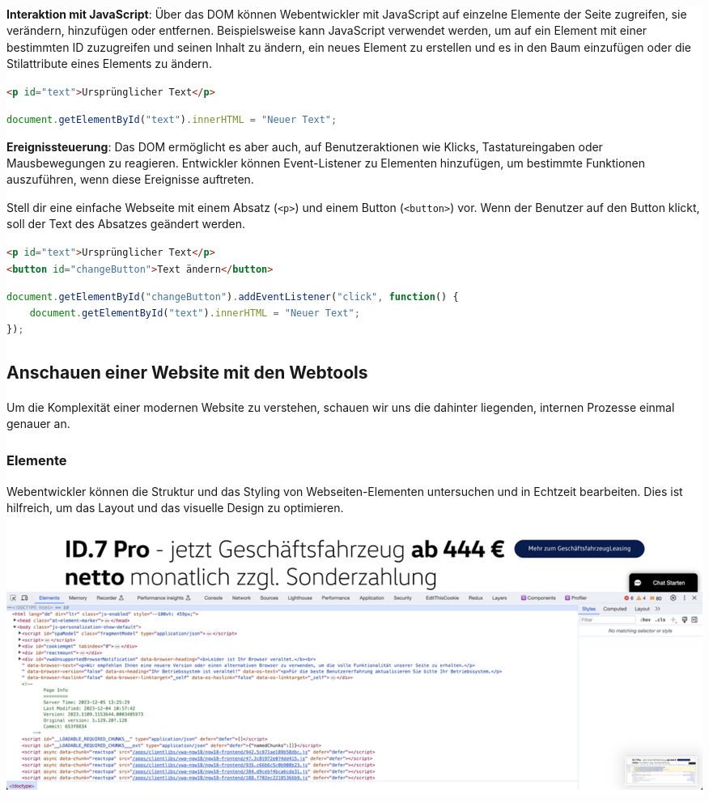 **Interaktion mit JavaScript**: Über das DOM können Webentwickler mit JavaScript auf einzelne Elemente der Seite zugreifen, sie verändern, hinzufügen oder entfernen. Beispielsweise kann JavaScript verwendet werden, um auf ein Element mit einer bestimmten ID zuzugreifen und seinen Inhalt zu ändern, ein neues Element zu erstellen und es in den Baum einzufügen oder die Stilattribute eines Elements zu ändern.

```html
<p id="text">Ursprünglicher Text</p>
```

```js
document.getElementById("text").innerHTML = "Neuer Text";
```

**Ereignissteuerung**: Das DOM ermöglicht es aber auch, auf Benutzeraktionen wie Klicks, Tastatureingaben oder Mausbewegungen zu reagieren. Entwickler können Event-Listener zu Elementen hinzufügen, um bestimmte Funktionen auszuführen, wenn diese Ereignisse auftreten.

Stell dir eine einfache Webseite mit einem Absatz (`<p>`) und einem Button (`<button>`) vor. Wenn der Benutzer auf den Button klickt, soll der Text des Absatzes geändert werden.

```html
<p id="text">Ursprünglicher Text</p>
<button id="changeButton">Text ändern</button>
```

```js
document.getElementById("changeButton").addEventListener("click", function() {
    document.getElementById("text").innerHTML = "Neuer Text";
});
```

## Anschauen einer Website mit den Webtools
Um die Komplexität einer modernen Website zu verstehen, schauen wir uns die dahinter liegenden, internen Prozesse einmal genauer an. 

### Elemente
Webentwickler können die Struktur und das Styling von Webseiten-Elementen untersuchen und in Echtzeit bearbeiten. Dies ist hilfreich, um das Layout und das visuelle Design zu optimieren.

![Developer Tools - Elemente Tab](../assets/vw_website_elemente.png)
